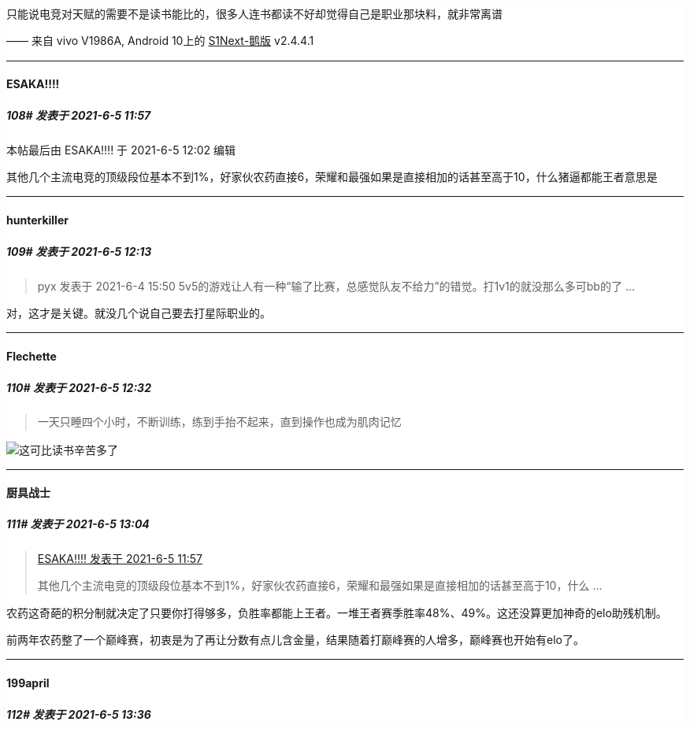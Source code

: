 
只能说电竞对天赋的需要不是读书能比的，很多人连书都读不好却觉得自己是职业那块料，就非常离谱

—— 来自 vivo V1986A, Android 10上的 [S1Next-鹅版](https://github.com/ykrank/S1-Next/releases) v2.4.4.1


*****

####  ESAKA!!!!  
##### 108#       发表于 2021-6-5 11:57


 本帖最后由 ESAKA!!!! 于 2021-6-5 12:02 编辑 

其他几个主流电竞的顶级段位基本不到1%，好家伙农药直接6，荣耀和最强如果是直接相加的话甚至高于10，什么猪逼都能王者意思是


*****

####  hunterkiller  
##### 109#       发表于 2021-6-5 12:13


<blockquote>pyx 发表于 2021-6-4 15:50
5v5的游戏让人有一种“输了比赛，总感觉队友不给力”的错觉。打1v1的就没那么多可bb的了 ...</blockquote>
对，这才是关键。就没几个说自己要去打星际职业的。


*****

####  Flechette  
##### 110#       发表于 2021-6-5 12:32


<blockquote>一天只睡四个小时，不断训练，练到手抬不起来，直到操作也成为肌肉记忆</blockquote>
<img src="https://static.saraba1st.com/image/smiley/face2017/009.gif" referrerpolicy="no-referrer">这可比读书辛苦多了


*****

####  厨具战士  
##### 111#       发表于 2021-6-5 13:04


<blockquote><a href="httphttps://bbs.saraba1st.com/2b/forum.php?mod=redirect&amp;goto=findpost&amp;pid=51482561&amp;ptid=2008014" target="_blank">ESAKA!!!! 发表于 2021-6-5 11:57</a>

其他几个主流电竞的顶级段位基本不到1%，好家伙农药直接6，荣耀和最强如果是直接相加的话甚至高于10，什么 ...</blockquote>
农药这奇葩的积分制就决定了只要你打得够多，负胜率都能上王者。一堆王者赛季胜率48%、49%。这还没算更加神奇的elo助残机制。

前两年农药整了一个巅峰赛，初衷是为了再让分数有点儿含金量，结果随着打巅峰赛的人增多，巅峰赛也开始有elo了。


*****

####  199april  
##### 112#       发表于 2021-6-5 13:36

